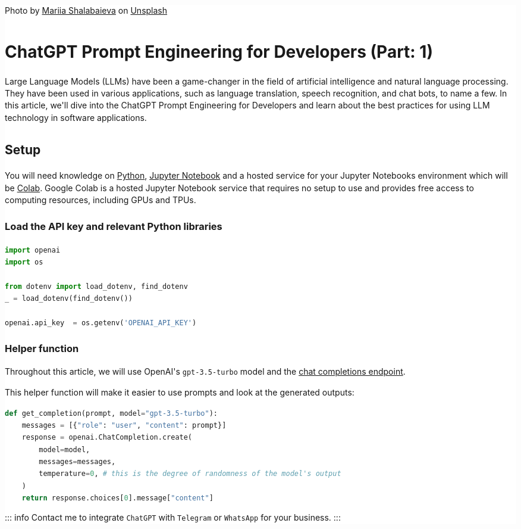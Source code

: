 Photo by [Mariia Shalabaieva](https://unsplash.com/@maria_shalabaieva?utm_source=unsplash&utm_medium=referral&utm_content=creditCopyText) on [Unsplash](https://unsplash.com/s/photos/openai?license=free&utm_source=unsplash&utm_medium=referral&utm_content=creditCopyText)

# ChatGPT Prompt Engineering for Developers (Part: 1)

Large Language Models (LLMs) have been a game-changer in the field of artificial intelligence and natural language processing. They have been used in various applications, such as language translation, speech recognition, and chat bots, to name a few. In this article, we'll dive into the ChatGPT Prompt Engineering for Developers and learn about the best practices for using LLM technology in software applications.

## Setup

You will need knowledge on [Python](https://www.python.org/), [Jupyter Notebook](https://jupyter.org/) and a hosted service for your Jupyter Notebooks environment which will be [Colab](https://colab.google/). Google Colab is a hosted Jupyter Notebook service that requires no setup to use and provides free access to computing resources, including GPUs and TPUs.

### Load the API key and relevant Python libraries

```python
import openai
import os

from dotenv import load_dotenv, find_dotenv
_ = load_dotenv(find_dotenv())

openai.api_key  = os.getenv('OPENAI_API_KEY')
```

### Helper function

Throughout this article, we will use OpenAI's `gpt-3.5-turbo` model and the [chat completions endpoint](https://platform.openai.com/docs/guides/chat).

This helper function will make it easier to use prompts and look at the generated outputs:

```python
def get_completion(prompt, model="gpt-3.5-turbo"):
    messages = [{"role": "user", "content": prompt}]
    response = openai.ChatCompletion.create(
        model=model,
        messages=messages,
        temperature=0, # this is the degree of randomness of the model's output
    )
    return response.choices[0].message["content"]
```

::: info
Contact me to integrate `ChatGPT` with `Telegram` or `WhatsApp` for your business.
:::
